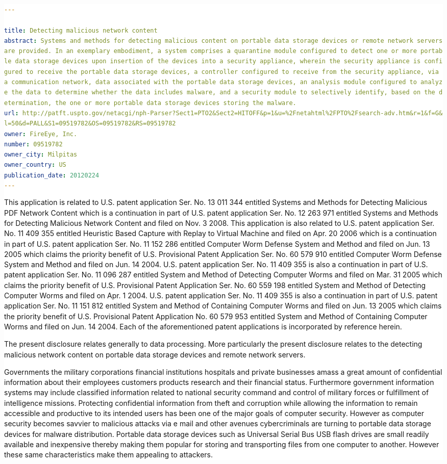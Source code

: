 ```yaml
---

title: Detecting malicious network content
abstract: Systems and methods for detecting malicious content on portable data storage devices or remote network servers are provided. In an exemplary embodiment, a system comprises a quarantine module configured to detect one or more portable data storage devices upon insertion of the devices into a security appliance, wherein the security appliance is configured to receive the portable data storage devices, a controller configured to receive from the security appliance, via a communication network, data associated with the portable data storage devices, an analysis module configured to analyze the data to determine whether the data includes malware, and a security module to selectively identify, based on the determination, the one or more portable data storage devices storing the malware.
url: http://patft.uspto.gov/netacgi/nph-Parser?Sect1=PTO2&Sect2=HITOFF&p=1&u=%2Fnetahtml%2FPTO%2Fsearch-adv.htm&r=1&f=G&l=50&d=PALL&S1=09519782&OS=09519782&RS=09519782
owner: FireEye, Inc.
number: 09519782
owner_city: Milpitas
owner_country: US
publication_date: 20120224
---
```

This application is related to U.S. patent application Ser. No. 13 011 344 entitled Systems and Methods for Detecting Malicious PDF Network Content which is a continuation in part of U.S. patent application Ser. No. 12 263 971 entitled Systems and Methods for Detecting Malicious Network Content and filed on Nov. 3 2008. This application is also related to U.S. patent application Ser. No. 11 409 355 entitled Heuristic Based Capture with Replay to Virtual Machine and filed on Apr. 20 2006 which is a continuation in part of U.S. patent application Ser. No. 11 152 286 entitled Computer Worm Defense System and Method and filed on Jun. 13 2005 which claims the priority benefit of U.S. Provisional Patent Application Ser. No. 60 579 910 entitled Computer Worm Defense System and Method and filed on Jun. 14 2004. U.S. patent application Ser. No. 11 409 355 is also a continuation in part of U.S. patent application Ser. No. 11 096 287 entitled System and Method of Detecting Computer Worms and filed on Mar. 31 2005 which claims the priority benefit of U.S. Provisional Patent Application Ser. No. 60 559 198 entitled System and Method of Detecting Computer Worms and filed on Apr. 1 2004. U.S. patent application Ser. No. 11 409 355 is also a continuation in part of U.S. patent application Ser. No. 11 151 812 entitled System and Method of Containing Computer Worms and filed on Jun. 13 2005 which claims the priority benefit of U.S. Provisional Patent Application No. 60 579 953 entitled System and Method of Containing Computer Worms and filed on Jun. 14 2004. Each of the aforementioned patent applications is incorporated by reference herein.

The present disclosure relates generally to data processing. More particularly the present disclosure relates to the detecting malicious network content on portable data storage devices and remote network servers.

Governments the military corporations financial institutions hospitals and private businesses amass a great amount of confidential information about their employees customers products research and their financial status. Furthermore government information systems may include classified information related to national security command and control of military forces or fulfillment of intelligence missions. Protecting confidential information from theft and corruption while allowing the information to remain accessible and productive to its intended users has been one of the major goals of computer security. However as computer security becomes savvier to malicious attacks via e mail and other avenues cybercriminals are turning to portable data storage devices for malware distribution. Portable data storage devices such as Universal Serial Bus USB flash drives are small readily available and inexpensive thereby making them popular for storing and transporting files from one computer to another. However these same characteristics make them appealing to attackers.
